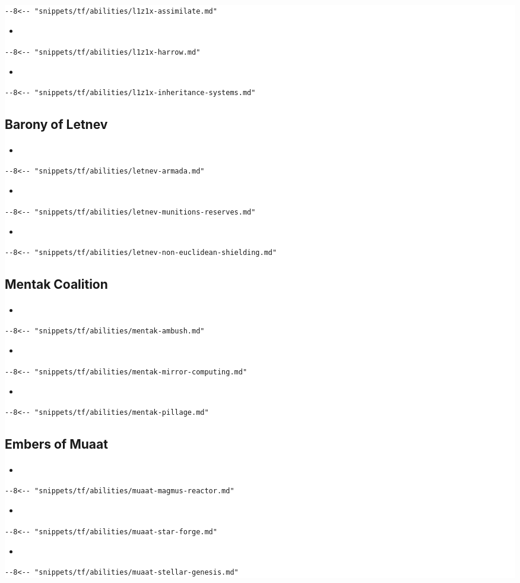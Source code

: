     --8<-- "snippets/tf/abilities/l1z1x-assimilate.md"

-   

    --8<-- "snippets/tf/abilities/l1z1x-harrow.md"

-   

    --8<-- "snippets/tf/abilities/l1z1x-inheritance-systems.md"
</div>

## Barony of Letnev
<div class="grid cards" markdown>

-   

    --8<-- "snippets/tf/abilities/letnev-armada.md"

-   

    --8<-- "snippets/tf/abilities/letnev-munitions-reserves.md"

-   

    --8<-- "snippets/tf/abilities/letnev-non-euclidean-shielding.md"
</div>

## Mentak Coalition
<div class="grid cards" markdown>

-   

    --8<-- "snippets/tf/abilities/mentak-ambush.md"

-   

    --8<-- "snippets/tf/abilities/mentak-mirror-computing.md"

-   

    --8<-- "snippets/tf/abilities/mentak-pillage.md"
</div>

## Embers of Muaat
<div class="grid cards" markdown>

-   

    --8<-- "snippets/tf/abilities/muaat-magmus-reactor.md"

-   

    --8<-- "snippets/tf/abilities/muaat-star-forge.md"

-   

    --8<-- "snippets/tf/abilities/muaat-stellar-genesis.md"
</div>
